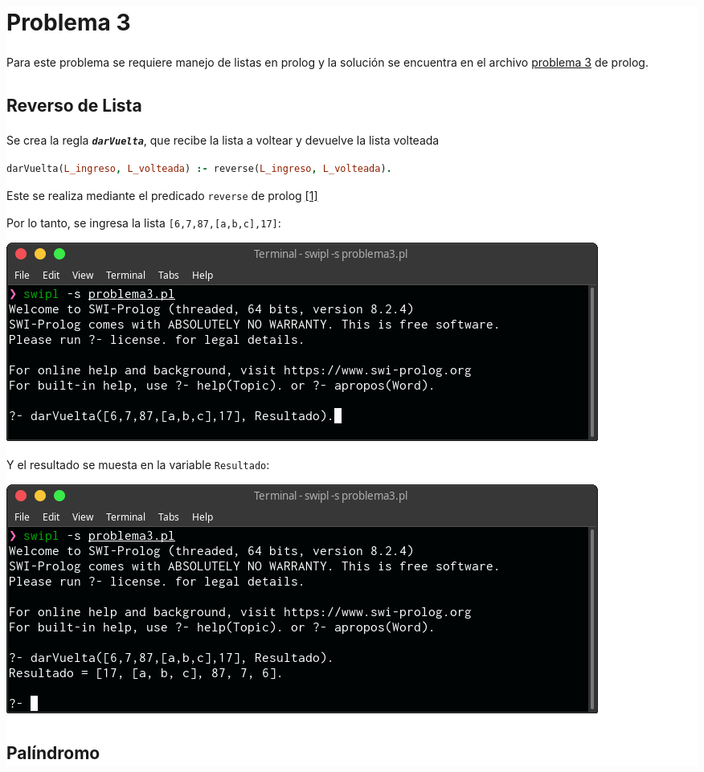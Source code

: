 # Problema 3

Para este problema se requiere manejo de listas en prolog y la solución se encuentra en el archivo [problema 3](problema3.pl) de prolog.

## Reverso de Lista

Se crea la regla **_`darVuelta`_**, que recibe la lista a voltear y devuelve la lista volteada 

```prolog
darVuelta(L_ingreso, L_volteada) :- reverse(L_ingreso, L_volteada).
```

Este se realiza mediante el predicado `reverse` de prolog [[1]](#1)

Por lo tanto, se ingresa la lista `[6,7,87,[a,b,c],17]`:

![](img/p3-1.png)

Y el resultado se muesta en la variable `Resultado`:

![](img/p3-2.png)

## Palíndromo
